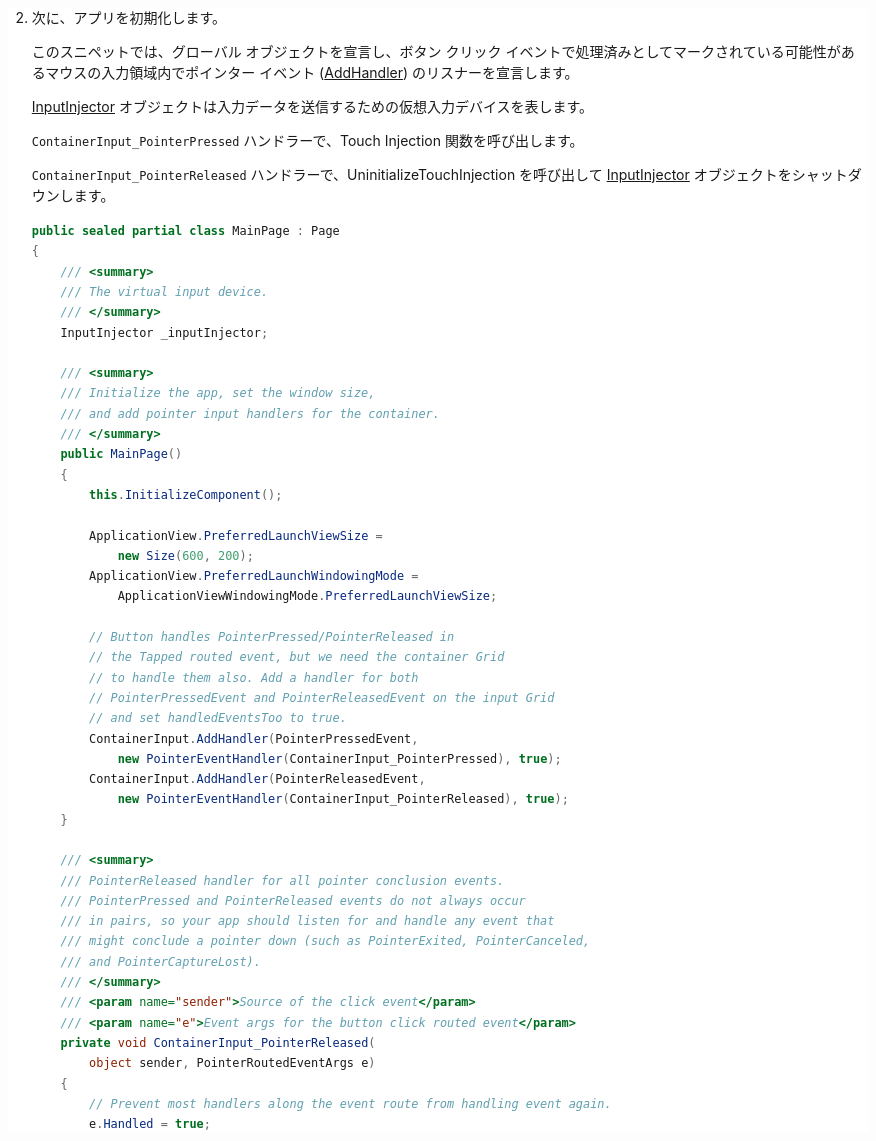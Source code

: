 2. 次に、アプリを初期化します。
    
    このスニペットでは、グローバル オブジェクトを宣言し、ボタン クリック イベントで処理済みとしてマークされている可能性があるマウスの入力領域内でポインター イベント ([AddHandler](https://docs.microsoft.com/uwp/api/windows.ui.xaml.uielement.addhandler)) のリスナーを宣言します。

    [InputInjector](https://docs.microsoft.com/api/windows.ui.input.preview.injection.inputinjector) オブジェクトは入力データを送信するための仮想入力デバイスを表します。

    `ContainerInput_PointerPressed` ハンドラーで、Touch Injection 関数を呼び出します。

    `ContainerInput_PointerReleased` ハンドラーで、UninitializeTouchInjection を呼び出して [InputInjector](https://docs.microsoft.com/api/windows.ui.input.preview.injection.inputinjector) オブジェクトをシャットダウンします。

    ```csharp
    public sealed partial class MainPage : Page
    {
        /// <summary>
        /// The virtual input device.
        /// </summary>
        InputInjector _inputInjector;

        /// <summary>
        /// Initialize the app, set the window size, 
        /// and add pointer input handlers for the container.
        /// </summary>
        public MainPage()
        {
            this.InitializeComponent();

            ApplicationView.PreferredLaunchViewSize =
                new Size(600, 200);
            ApplicationView.PreferredLaunchWindowingMode =
                ApplicationViewWindowingMode.PreferredLaunchViewSize;

            // Button handles PointerPressed/PointerReleased in 
            // the Tapped routed event, but we need the container Grid 
            // to handle them also. Add a handler for both 
            // PointerPressedEvent and PointerReleasedEvent on the input Grid 
            // and set handledEventsToo to true.
            ContainerInput.AddHandler(PointerPressedEvent,
                new PointerEventHandler(ContainerInput_PointerPressed), true);
            ContainerInput.AddHandler(PointerReleasedEvent,
                new PointerEventHandler(ContainerInput_PointerReleased), true);
        }

        /// <summary>
        /// PointerReleased handler for all pointer conclusion events.
        /// PointerPressed and PointerReleased events do not always occur 
        /// in pairs, so your app should listen for and handle any event that 
        /// might conclude a pointer down (such as PointerExited, PointerCanceled, 
        /// and PointerCaptureLost).  
        /// </summary>
        /// <param name="sender">Source of the click event</param>
        /// <param name="e">Event args for the button click routed event</param>
        private void ContainerInput_PointerReleased(
            object sender, PointerRoutedEventArgs e)
        {
            // Prevent most handlers along the event route from handling event again.
            e.Handled = true;
